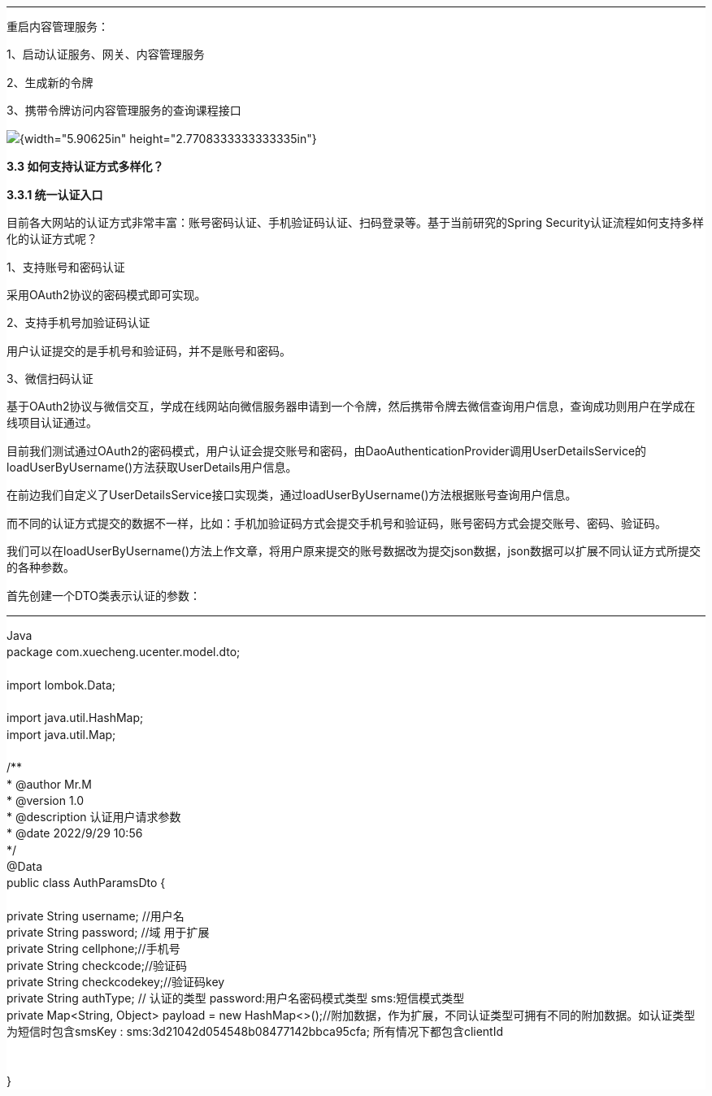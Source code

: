 -----------------------------------------------------------------------------------------------

重启内容管理服务：

1、启动认证服务、网关、内容管理服务

2、生成新的令牌

3、携带令牌访问内容管理服务的查询课程接口

![](http://mxchen-figure-bed.oss-cn-hangzhou.aliyuncs.com/img/2023/01/29/20230129004417-34.png){width="5.90625in" height="2.7708333333333335in"}

**3.3 如何支持认证方式多样化？**

**3.3.1 统一认证入口**

目前各大网站的认证方式非常丰富：账号密码认证、手机验证码认证、扫码登录等。基于当前研究的Spring Security认证流程如何支持多样化的认证方式呢？

1、支持账号和密码认证

采用OAuth2协议的密码模式即可实现。

2、支持手机号加验证码认证

用户认证提交的是手机号和验证码，并不是账号和密码。

3、微信扫码认证

基于OAuth2协议与微信交互，学成在线网站向微信服务器申请到一个令牌，然后携带令牌去微信查询用户信息，查询成功则用户在学成在线项目认证通过。

目前我们测试通过OAuth2的密码模式，用户认证会提交账号和密码，由DaoAuthenticationProvider调用UserDetailsService的loadUserByUsername()方法获取UserDetails用户信息。

在前边我们自定义了UserDetailsService接口实现类，通过loadUserByUsername()方法根据账号查询用户信息。

而不同的认证方式提交的数据不一样，比如：手机加验证码方式会提交手机号和验证码，账号密码方式会提交账号、密码、验证码。

我们可以在loadUserByUsername()方法上作文章，将用户原来提交的账号数据改为提交json数据，json数据可以扩展不同认证方式所提交的各种参数。

首先创建一个DTO类表示认证的参数：

------------------------------------------------------------------------------------------------------------------------------------------------------------------------------------------------------------------
  Java\
  package com.xuecheng.ucenter.model.dto;\
  \
  import lombok.Data;\
  \
  import java.util.HashMap;\
  import java.util.Map;\
  \
  /\*\*\
  \* \@author Mr.M\
  \* \@version 1.0\
  \* \@description 认证用户请求参数\
  \* \@date 2022/9/29 10:56\
  \*/\
  \@Data\
  public class AuthParamsDto {\
  \
  private String username; //用户名\
  private String password; //域 用于扩展\
  private String cellphone;//手机号\
  private String checkcode;//验证码\
  private String checkcodekey;//验证码key\
  private String authType; // 认证的类型 password:用户名密码模式类型 sms:短信模式类型\
  private Map\<String, Object\> payload = new HashMap\<\>();//附加数据，作为扩展，不同认证类型可拥有不同的附加数据。如认证类型为短信时包含smsKey : sms:3d21042d054548b08477142bbca95cfa; 所有情况下都包含clientId\
  \
  \
  }
